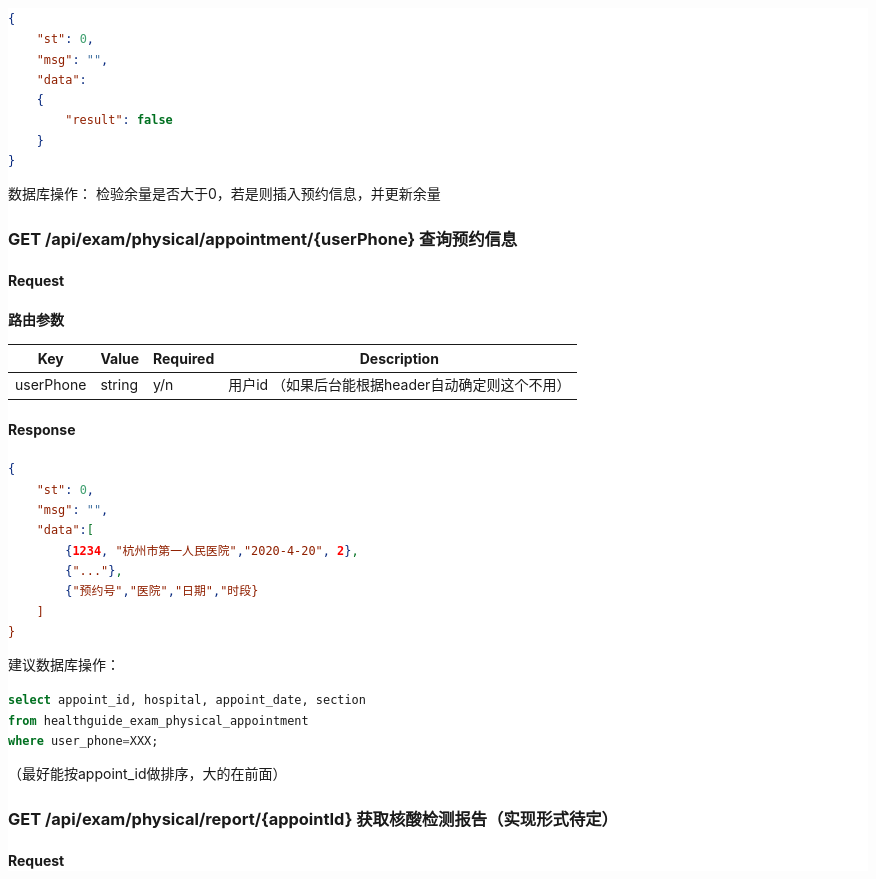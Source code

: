 ~~~json
{
	"st": 0,
	"msg": "",
	"data":
    {
        "result": false
    }
}
~~~

数据库操作：
检验余量是否大于0，若是则插入预约信息，并更新余量

### GET   /api/exam/physical/appointment/{userPhone}  查询预约信息

#### Request

**路由参数**

| Key       | Value  | Required | Description                                       |
| --------- | ------ | -------- | ------------------------------------------------- |
| userPhone | string | y/n      | 用户id （如果后台能根据header自动确定则这个不用） |

#### Response

~~~json
{
	"st": 0,
	"msg": "",
	"data":[
		{1234, "杭州市第一人民医院","2020-4-20", 2},
		{"..."},
		{"预约号","医院","日期","时段}
	]
}
~~~

建议数据库操作：

~~~sql
select appoint_id, hospital, appoint_date, section
from healthguide_exam_physical_appointment
where user_phone=XXX;
~~~

（最好能按appoint_id做排序，大的在前面）


### GET  /api/exam/physical/report/{appointId}  获取核酸检测报告（实现形式待定）

#### Request
